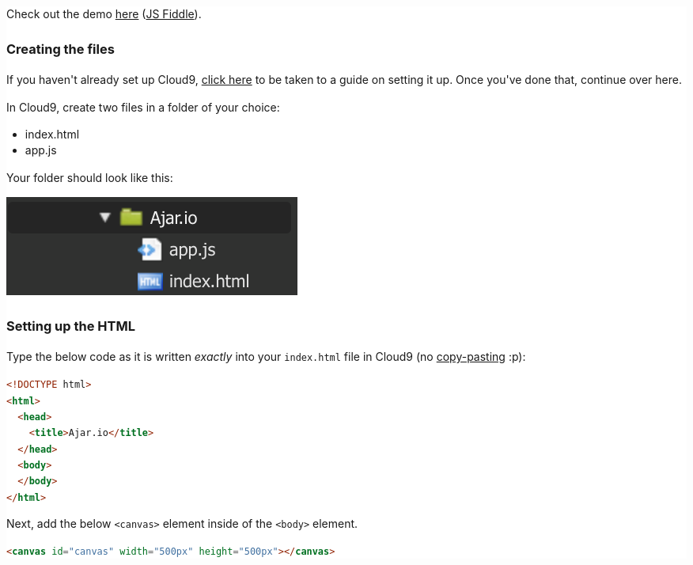 Check out the demo [here](http://jsbin.com/jizoyo/edit?output)
([JS Fiddle](http://jsfiddle.net/4j6od7hv/)).

### Creating the files

If you haven't already set up Cloud9, [click here](../cloud9/README.md) to be
taken to a guide on setting it up. Once you've done that, continue over here.

In Cloud9, create two files in a folder of your choice:

- index.html
- app.js

Your folder should look like this:

![Directory](img/directory.jpg)

### Setting up the HTML

Type the below code as it is written *exactly* into your `index.html` file in
Cloud9 (no [copy-pasting](#tips-and-tricks) :p):

```html
<!DOCTYPE html>
<html>
  <head>
    <title>Ajar.io</title>
  </head>
  <body>
  </body>
</html>
```

Next, add the below `<canvas>` element inside of the `<body>` element.

```html
<canvas id="canvas" width="500px" height="500px"></canvas>
```
